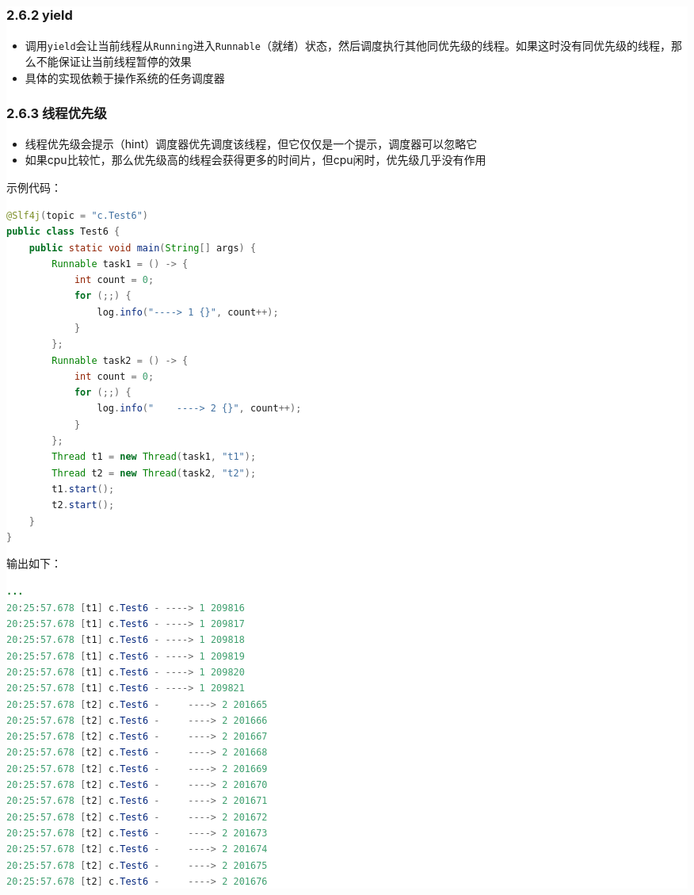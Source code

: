 ### 2.6.2 yield

- 调用`yield`会让当前线程从`Running`进入`Runnable`（就绪）状态，然后调度执行其他同优先级的线程。如果这时没有同优先级的线程，那么不能保证让当前线程暂停的效果
- 具体的实现依赖于操作系统的任务调度器

### 2.6.3 线程优先级

- 线程优先级会提示（hint）调度器优先调度该线程，但它仅仅是一个提示，调度器可以忽略它
- 如果cpu比较忙，那么优先级高的线程会获得更多的时间片，但cpu闲时，优先级几乎没有作用

示例代码：

```java
@Slf4j(topic = "c.Test6")
public class Test6 {
    public static void main(String[] args) {
        Runnable task1 = () -> {
            int count = 0;
            for (;;) {
                log.info("----> 1 {}", count++);
            }
        };
        Runnable task2 = () -> {
            int count = 0;
            for (;;) {
                log.info("    ----> 2 {}", count++);
            }
        };
        Thread t1 = new Thread(task1, "t1");
        Thread t2 = new Thread(task2, "t2");
        t1.start();
        t2.start();
    }
}
```

输出如下：

```java
...
20:25:57.678 [t1] c.Test6 - ----> 1 209816
20:25:57.678 [t1] c.Test6 - ----> 1 209817
20:25:57.678 [t1] c.Test6 - ----> 1 209818
20:25:57.678 [t1] c.Test6 - ----> 1 209819
20:25:57.678 [t1] c.Test6 - ----> 1 209820
20:25:57.678 [t1] c.Test6 - ----> 1 209821
20:25:57.678 [t2] c.Test6 -     ----> 2 201665
20:25:57.678 [t2] c.Test6 -     ----> 2 201666
20:25:57.678 [t2] c.Test6 -     ----> 2 201667
20:25:57.678 [t2] c.Test6 -     ----> 2 201668
20:25:57.678 [t2] c.Test6 -     ----> 2 201669
20:25:57.678 [t2] c.Test6 -     ----> 2 201670
20:25:57.678 [t2] c.Test6 -     ----> 2 201671
20:25:57.678 [t2] c.Test6 -     ----> 2 201672
20:25:57.678 [t2] c.Test6 -     ----> 2 201673
20:25:57.678 [t2] c.Test6 -     ----> 2 201674
20:25:57.678 [t2] c.Test6 -     ----> 2 201675
20:25:57.678 [t2] c.Test6 -     ----> 2 201676
```
